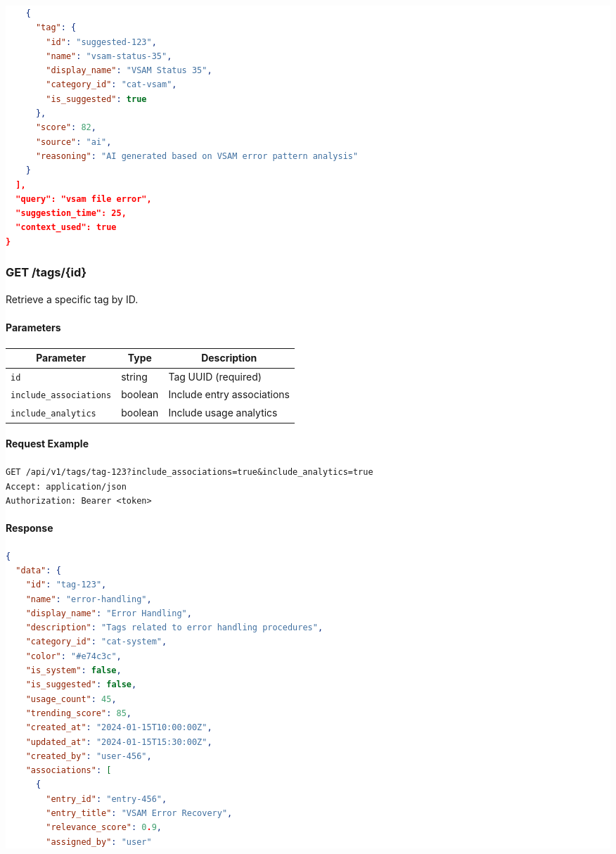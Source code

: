 ```json
    {
      "tag": {
        "id": "suggested-123",
        "name": "vsam-status-35",
        "display_name": "VSAM Status 35",
        "category_id": "cat-vsam",
        "is_suggested": true
      },
      "score": 82,
      "source": "ai",
      "reasoning": "AI generated based on VSAM error pattern analysis"
    }
  ],
  "query": "vsam file error",
  "suggestion_time": 25,
  "context_used": true
}
```

### GET /tags/{id}

Retrieve a specific tag by ID.

#### Parameters

| Parameter | Type | Description |
|-----------|------|-------------|
| `id` | string | Tag UUID (required) |
| `include_associations` | boolean | Include entry associations |
| `include_analytics` | boolean | Include usage analytics |

#### Request Example

```http
GET /api/v1/tags/tag-123?include_associations=true&include_analytics=true
Accept: application/json
Authorization: Bearer <token>
```

#### Response

```json
{
  "data": {
    "id": "tag-123",
    "name": "error-handling",
    "display_name": "Error Handling",
    "description": "Tags related to error handling procedures",
    "category_id": "cat-system",
    "color": "#e74c3c",
    "is_system": false,
    "is_suggested": false,
    "usage_count": 45,
    "trending_score": 85,
    "created_at": "2024-01-15T10:00:00Z",
    "updated_at": "2024-01-15T15:30:00Z",
    "created_by": "user-456",
    "associations": [
      {
        "entry_id": "entry-456",
        "entry_title": "VSAM Error Recovery",
        "relevance_score": 0.9,
        "assigned_by": "user"
```